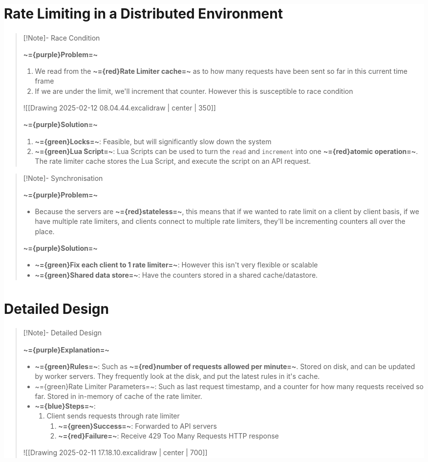 # Rate Limiting in a Distributed Environment

>[!Note]- Race Condition
> 
> **~={purple}Problem=~**
> 1. We read from the **~={red}Rate Limiter cache=~** as to how many requests have been sent so far in this current time frame
> 2. If we are under the limit, we'll increment that counter. However this is susceptible to race condition
> 
> ![[Drawing 2025-02-12 08.04.44.excalidraw | center | 350]]
> 
> **~={purple}Solution=~**
> 1. **~={green}Locks=~**: Feasible, but will significantly slow down the system
> 2. **~={green}Lua Script=~**: Lua Scripts can be used to turn the `read` and `increment` into one **~={red}atomic operation=~**. The rate limiter cache stores the Lua Script, and execute the script on an API request.

>[!Note]- Synchronisation
> 
> **~={purple}Problem=~**
> * Because the servers are **~={red}stateless=~**, this means that if we wanted to rate limit on a client by client basis, if we have multiple rate limiters, and clients connect to multiple rate limiters, they'll be incrementing counters all over the place.
> 
> **~={purple}Solution=~**
> * **~={green}Fix each client to 1 rate limiter=~**: However this isn't very flexible or scalable
> * **~={green}Shared data store=~**: Have the counters stored in a shared cache/datastore.

# Detailed Design

>[!Note]- Detailed Design
> 
>**~={purple}Explanation=~**
>* **~={green}Rules=~**: Such as **~={red}number of requests allowed per minute=~**. Stored on disk, and can be updated by worker servers. They frequently look at the disk, and put the latest rules in it's cache.
>* ~={green}Rate Limiter Parameters=~: Such as last request timestamp, and a counter for how many requests received so far. Stored in in-memory of cache of the rate limiter.
>* **~={blue}Steps=~**:
>	1. Client sends requests through rate limiter
>		1. **~={green}Success=~**: Forwarded to API servers
>		2. **~={red}Failure=~**: Receive 429 Too Many Requests HTTP response
>
> ![[Drawing 2025-02-11 17.18.10.excalidraw | center | 700]] 

